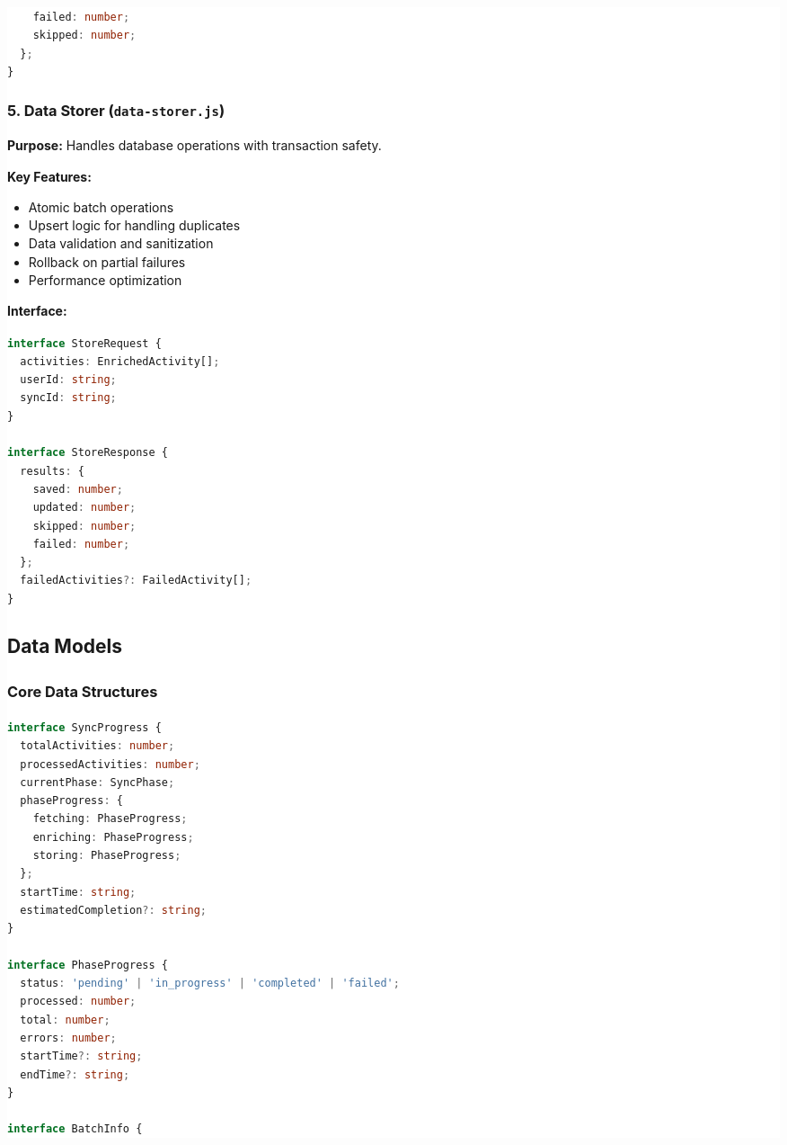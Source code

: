 ```typescript
    failed: number;
    skipped: number;
  };
}
```

### 5. Data Storer (`data-storer.js`)

**Purpose:** Handles database operations with transaction safety.

**Key Features:**
- Atomic batch operations
- Upsert logic for handling duplicates
- Data validation and sanitization
- Rollback on partial failures
- Performance optimization

**Interface:**
```typescript
interface StoreRequest {
  activities: EnrichedActivity[];
  userId: string;
  syncId: string;
}

interface StoreResponse {
  results: {
    saved: number;
    updated: number;
    skipped: number;
    failed: number;
  };
  failedActivities?: FailedActivity[];
}
```

## Data Models

### Core Data Structures

```typescript
interface SyncProgress {
  totalActivities: number;
  processedActivities: number;
  currentPhase: SyncPhase;
  phaseProgress: {
    fetching: PhaseProgress;
    enriching: PhaseProgress;
    storing: PhaseProgress;
  };
  startTime: string;
  estimatedCompletion?: string;
}

interface PhaseProgress {
  status: 'pending' | 'in_progress' | 'completed' | 'failed';
  processed: number;
  total: number;
  errors: number;
  startTime?: string;
  endTime?: string;
}

interface BatchInfo {
```